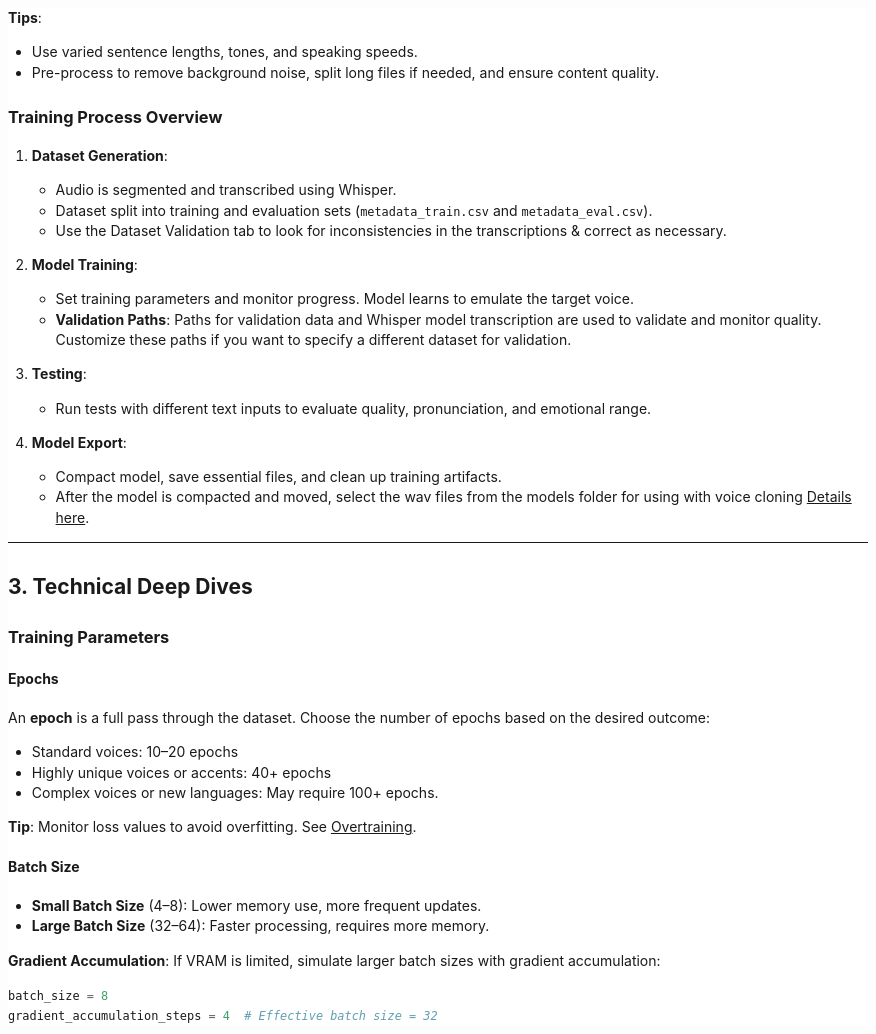 **Tips**:
- Use varied sentence lengths, tones, and speaking speeds.
- Pre-process to remove background noise, split long files if needed, and ensure content quality.

### Training Process Overview
1. **Dataset Generation**:
   - Audio is segmented and transcribed using Whisper.
   - Dataset split into training and evaluation sets (`metadata_train.csv` and `metadata_eval.csv`).
   - Use the Dataset Validation tab to look for inconsistencies in the transcriptions & correct as necessary.

2. **Model Training**:
   - Set training parameters and monitor progress. Model learns to emulate the target voice.
   - **Validation Paths**: Paths for validation data and Whisper model transcription are used to validate and monitor quality. Customize these paths if you want to specify a different dataset for validation.

3. **Testing**:
   - Run tests with different text inputs to evaluate quality, pronunciation, and emotional range.

4. **Model Export**:
   - Compact model, save essential files, and clean up training artifacts.
   - After the model is compacted and moved, select the wav files from the models folder for using with voice cloning [Details here](https://github.com/erew123/alltalk_tts/wiki/XTTS-Model-Finetuning-Guide-(Simple-Version)#5-deploying-your-model).

---

## 3. Technical Deep Dives

### Training Parameters

#### Epochs
An **epoch** is a full pass through the dataset. Choose the number of epochs based on the desired outcome:
- Standard voices: 10–20 epochs
- Highly unique voices or accents: 40+ epochs
- Complex voices or new languages: May require 100+ epochs.

**Tip**: Monitor loss values to avoid overfitting. See [Overtraining](https://github.com/erew123/alltalk_tts/wiki/XTTS-Model-Finetuning-Guide-(Advanced-Version)#understanding-model-training-results).

#### Batch Size
- **Small Batch Size** (4–8): Lower memory use, more frequent updates.
- **Large Batch Size** (32–64): Faster processing, requires more memory.

**Gradient Accumulation**: If VRAM is limited, simulate larger batch sizes with gradient accumulation:
   ```python
   batch_size = 8
   gradient_accumulation_steps = 4  # Effective batch size = 32
   ```
